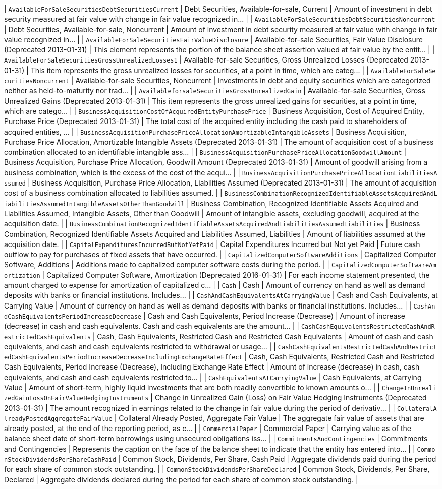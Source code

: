 | `AvailableForSaleSecuritiesDebtSecuritiesCurrent` | Debt Securities, Available-for-sale, Current | Amount of investment in debt security measured at fair value with change in fair value recognized in... |
| `AvailableForSaleSecuritiesDebtSecuritiesNoncurrent` | Debt Securities, Available-for-sale, Noncurrent | Amount of investment in debt security measured at fair value with change in fair value recognized in... |
| `AvailableForSaleSecuritiesFairValueDisclosure` | Available-for-sale Securities, Fair Value Disclosure (Deprecated 2013-01-31) | This element represents the portion of the balance sheet assertion valued at fair value by the entit... |
| `AvailableForSaleSecuritiesGrossUnrealizedLosses1` | Available-for-sale Securities, Gross Unrealized Losses (Deprecated 2013-01-31) | This item represents the gross unrealized losses for securities, at a point in time, which are categ... |
| `AvailableForSaleSecuritiesNoncurrent` | Available-for-sale Securities, Noncurrent | Investments in debt and equity securities which are categorized neither as held-to-maturity nor trad... |
| `AvailableforsaleSecuritiesGrossUnrealizedGain` | Available-for-sale Securities, Gross Unrealized Gains (Deprecated 2013-01-31) | This item represents the gross unrealized gains for securities, at a point in time, which are catego... |
| `BusinessAcquisitionCostOfAcquiredEntityPurchasePrice` | Business Acquisition, Cost of Acquired Entity, Purchase Price (Deprecated 2013-01-31) | The total cost of the acquired entity including the cash paid to shareholders of acquired entities, ... |
| `BusinessAcquisitionPurchasePriceAllocationAmortizableIntangibleAssets` | Business Acquisition, Purchase Price Allocation, Amortizable Intangible Assets (Deprecated 2013-01-31) | The amount of acquisition cost of a business combination allocated to an identifiable intangible ass... |
| `BusinessAcquisitionPurchasePriceAllocationGoodwillAmount` | Business Acquisition, Purchase Price Allocation, Goodwill Amount (Deprecated 2013-01-31) | Amount of goodwill arising from a business combination, which is the excess of the cost of the acqui... |
| `BusinessAcquisitionPurchasePriceAllocationLiabilitiesAssumed` | Business Acquisition, Purchase Price Allocation, Liabilities Assumed (Deprecated 2013-01-31) | The amount of acquisition cost of a business combination allocated to liabilities assumed. |
| `BusinessCombinationRecognizedIdentifiableAssetsAcquiredAndLiabilitiesAssumedIntangibleAssetsOtherThanGoodwill` | Business Combination, Recognized Identifiable Assets Acquired and Liabilities Assumed, Intangible Assets, Other than Goodwill | Amount of intangible assets, excluding goodwill, acquired at the acquisition date. |
| `BusinessCombinationRecognizedIdentifiableAssetsAcquiredAndLiabilitiesAssumedLiabilities` | Business Combination, Recognized Identifiable Assets Acquired and Liabilities Assumed, Liabilities | Amount of liabilities assumed at the acquisition date. |
| `CapitalExpendituresIncurredButNotYetPaid` | Capital Expenditures Incurred but Not yet Paid | Future cash outflow to pay for purchases of fixed assets that have occurred. |
| `CapitalizedComputerSoftwareAdditions` | Capitalized Computer Software, Additions | Additions made to capitalized computer software costs during the period. |
| `CapitalizedComputerSoftwareAmortization` | Capitalized Computer Software, Amortization (Deprecated 2016-01-31) | For each income statement presented, the amount charged to expense for amortization of capitalized c... |
| `Cash` | Cash | Amount of currency on hand as well as demand deposits with banks or financial institutions. Includes... |
| `CashAndCashEquivalentsAtCarryingValue` | Cash and Cash Equivalents, at Carrying Value | Amount of currency on hand as well as demand deposits with banks or financial institutions. Includes... |
| `CashAndCashEquivalentsPeriodIncreaseDecrease` | Cash and Cash Equivalents, Period Increase (Decrease) | Amount of increase (decrease) in cash and cash equivalents. Cash and cash equivalents are the amount... |
| `CashCashEquivalentsRestrictedCashAndRestrictedCashEquivalents` | Cash, Cash Equivalents, Restricted Cash and Restricted Cash Equivalents | Amount of cash and cash equivalents, and cash and cash equivalents restricted to withdrawal or usage... |
| `CashCashEquivalentsRestrictedCashAndRestrictedCashEquivalentsPeriodIncreaseDecreaseIncludingExchangeRateEffect` | Cash, Cash Equivalents, Restricted Cash and Restricted Cash Equivalents, Period Increase (Decrease), Including Exchange Rate Effect | Amount of increase (decrease) in cash, cash equivalents, and cash and cash equivalents restricted to... |
| `CashEquivalentsAtCarryingValue` | Cash Equivalents, at Carrying Value | Amount of short-term, highly liquid investments that are both readily convertible to known amounts o... |
| `ChangeInUnrealizedGainLossOnFairValueHedgingInstruments` | Change in Unrealized Gain (Loss) on Fair Value Hedging Instruments (Deprecated 2013-01-31) | The amount recognized in earnings related to the change in fair value during the period of derivativ... |
| `CollateralAlreadyPostedAggregateFairValue` | Collateral Already Posted, Aggregate Fair Value | The aggregate fair value of assets that are already posted, at the end of the reporting period, as c... |
| `CommercialPaper` | Commercial Paper | Carrying value as of the balance sheet date of short-term borrowings using unsecured obligations iss... |
| `CommitmentsAndContingencies` | Commitments and Contingencies | Represents the caption on the face of the balance sheet to indicate that the entity has entered into... |
| `CommonStockDividendsPerShareCashPaid` | Common Stock, Dividends, Per Share, Cash Paid | Aggregate dividends paid during the period for each share of common stock outstanding. |
| `CommonStockDividendsPerShareDeclared` | Common Stock, Dividends, Per Share, Declared | Aggregate dividends declared during the period for each share of common stock outstanding. |
